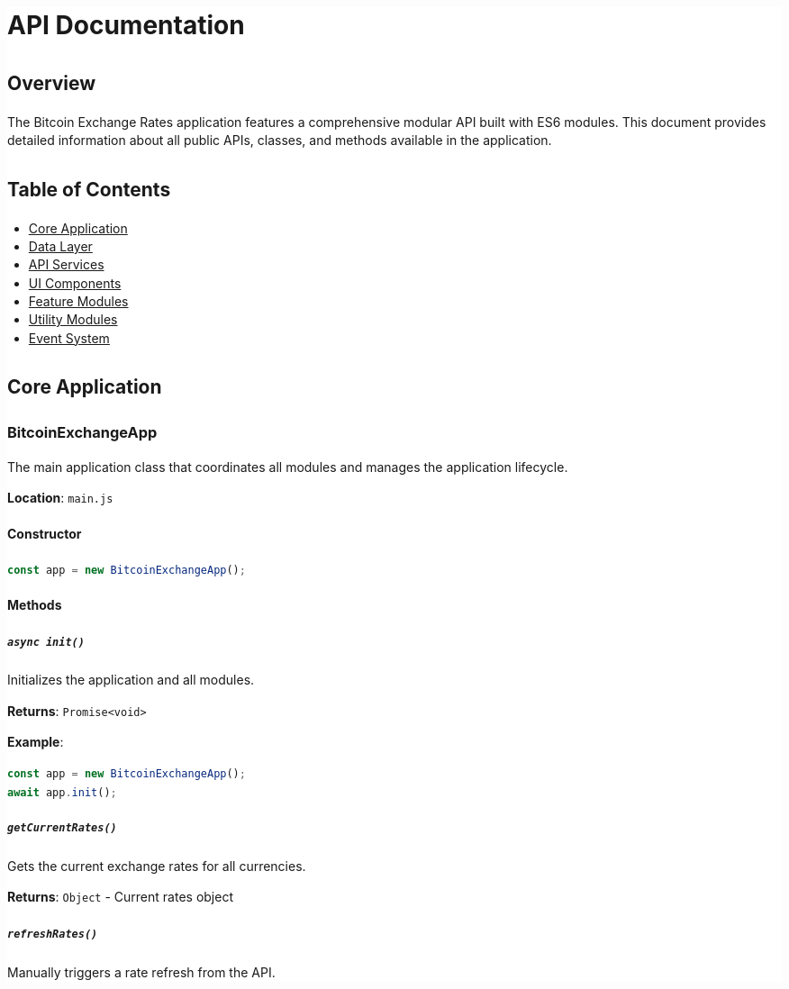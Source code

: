 # API Documentation

## Overview

The Bitcoin Exchange Rates application features a comprehensive modular API built with ES6 modules. This document provides detailed information about all public APIs, classes, and methods available in the application.

## Table of Contents

- [Core Application](#core-application)
- [Data Layer](#data-layer)
- [API Services](#api-services)
- [UI Components](#ui-components)
- [Feature Modules](#feature-modules)
- [Utility Modules](#utility-modules)
- [Event System](#event-system)

## Core Application

### BitcoinExchangeApp

The main application class that coordinates all modules and manages the application lifecycle.

**Location**: `main.js`

#### Constructor

```javascript
const app = new BitcoinExchangeApp();
```

#### Methods

##### `async init()`
Initializes the application and all modules.

**Returns**: `Promise<void>`

**Example**:
```javascript
const app = new BitcoinExchangeApp();
await app.init();
```

##### `getCurrentRates()`
Gets the current exchange rates for all currencies.

**Returns**: `Object` - Current rates object

##### `refreshRates()`
Manually triggers a rate refresh from the API.
